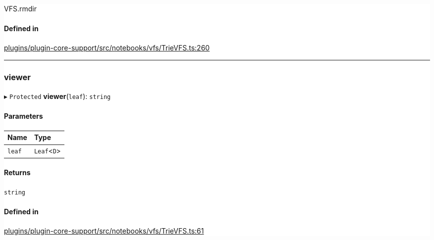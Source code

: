 VFS.rmdir

#### Defined in

[plugins/plugin-core-support/src/notebooks/vfs/TrieVFS.ts:260](https://github.com/mra-ruiz/kui/blob/76908b178/plugins/plugin-core-support/src/notebooks/vfs/TrieVFS.ts#L260)

---

### viewer

▸ `Protected` **viewer**(`leaf`): `string`

#### Parameters

| Name   | Type         |
| :----- | :----------- |
| `leaf` | `Leaf`<`D`\> |

#### Returns

`string`

#### Defined in

[plugins/plugin-core-support/src/notebooks/vfs/TrieVFS.ts:61](https://github.com/mra-ruiz/kui/blob/76908b178/plugins/plugin-core-support/src/notebooks/vfs/TrieVFS.ts#L61)
